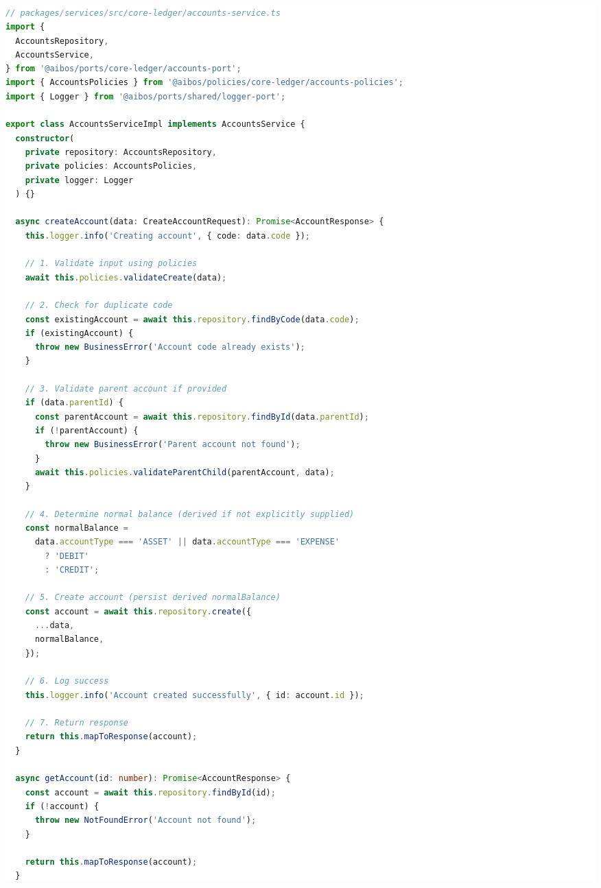 ```typescript
// packages/services/src/core-ledger/accounts-service.ts
import {
  AccountsRepository,
  AccountsService,
} from '@aibos/ports/core-ledger/accounts-port';
import { AccountsPolicies } from '@aibos/policies/core-ledger/accounts-policies';
import { Logger } from '@aibos/ports/shared/logger-port';

export class AccountsServiceImpl implements AccountsService {
  constructor(
    private repository: AccountsRepository,
    private policies: AccountsPolicies,
    private logger: Logger
  ) {}

  async createAccount(data: CreateAccountRequest): Promise<AccountResponse> {
    this.logger.info('Creating account', { code: data.code });

    // 1. Validate input using policies
    await this.policies.validateCreate(data);

    // 2. Check for duplicate code
    const existingAccount = await this.repository.findByCode(data.code);
    if (existingAccount) {
      throw new BusinessError('Account code already exists');
    }

    // 3. Validate parent account if provided
    if (data.parentId) {
      const parentAccount = await this.repository.findById(data.parentId);
      if (!parentAccount) {
        throw new BusinessError('Parent account not found');
      }
      await this.policies.validateParentChild(parentAccount, data);
    }

    // 4. Determine normal balance (derived if not explicitly supplied)
    const normalBalance =
      data.accountType === 'ASSET' || data.accountType === 'EXPENSE'
        ? 'DEBIT'
        : 'CREDIT';

    // 5. Create account (persist derived normalBalance)
    const account = await this.repository.create({
      ...data,
      normalBalance,
    });

    // 6. Log success
    this.logger.info('Account created successfully', { id: account.id });

    // 7. Return response
    return this.mapToResponse(account);
  }

  async getAccount(id: number): Promise<AccountResponse> {
    const account = await this.repository.findById(id);
    if (!account) {
      throw new NotFoundError('Account not found');
    }

    return this.mapToResponse(account);
  }
```